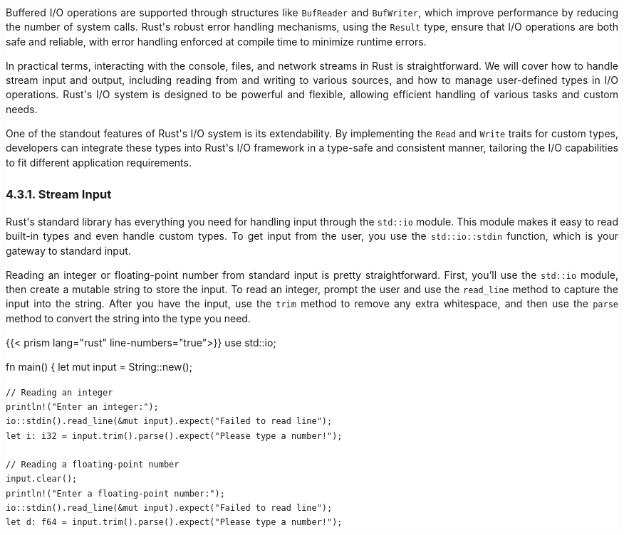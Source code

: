 <p style="text-align: justify;">
Buffered I/O operations are supported through structures like <code>BufReader</code> and <code>BufWriter</code>, which improve performance by reducing the number of system calls. Rust's robust error handling mechanisms, using the <code>Result</code> type, ensure that I/O operations are both safe and reliable, with error handling enforced at compile time to minimize runtime errors.
</p>

<p style="text-align: justify;">
In practical terms, interacting with the console, files, and network streams in Rust is straightforward. We will cover how to handle stream input and output, including reading from and writing to various sources, and how to manage user-defined types in I/O operations. Rust's I/O system is designed to be powerful and flexible, allowing efficient handling of various tasks and custom needs.
</p>

<p style="text-align: justify;">
One of the standout features of Rust's I/O system is its extendability. By implementing the <code>Read</code> and <code>Write</code> traits for custom types, developers can integrate these types into Rust's I/O framework in a type-safe and consistent manner, tailoring the I/O capabilities to fit different application requirements.
</p>

### 4.3.1. Stream Input
<p style="text-align: justify;">
Rust's standard library has everything you need for handling input through the <code>std::io</code> module. This module makes it easy to read built-in types and even handle custom types. To get input from the user, you use the <code>std::io::stdin</code> function, which is your gateway to standard input.
</p>

<p style="text-align: justify;">
Reading an integer or floating-point number from standard input is pretty straightforward. First, you’ll use the <code>std::io</code> module, then create a mutable string to store the input. To read an integer, prompt the user and use the <code>read_line</code> method to capture the input into the string. After you have the input, use the <code>trim</code> method to remove any extra whitespace, and then use the <code>parse</code> method to convert the string into the type you need.
</p>

{{< prism lang="rust" line-numbers="true">}}
use std::io;

fn main() {
    let mut input = String::new();

    // Reading an integer
    println!("Enter an integer:");
    io::stdin().read_line(&mut input).expect("Failed to read line");
    let i: i32 = input.trim().parse().expect("Please type a number!");

    // Reading a floating-point number
    input.clear();
    println!("Enter a floating-point number:");
    io::stdin().read_line(&mut input).expect("Failed to read line");
    let d: f64 = input.trim().parse().expect("Please type a number!");
